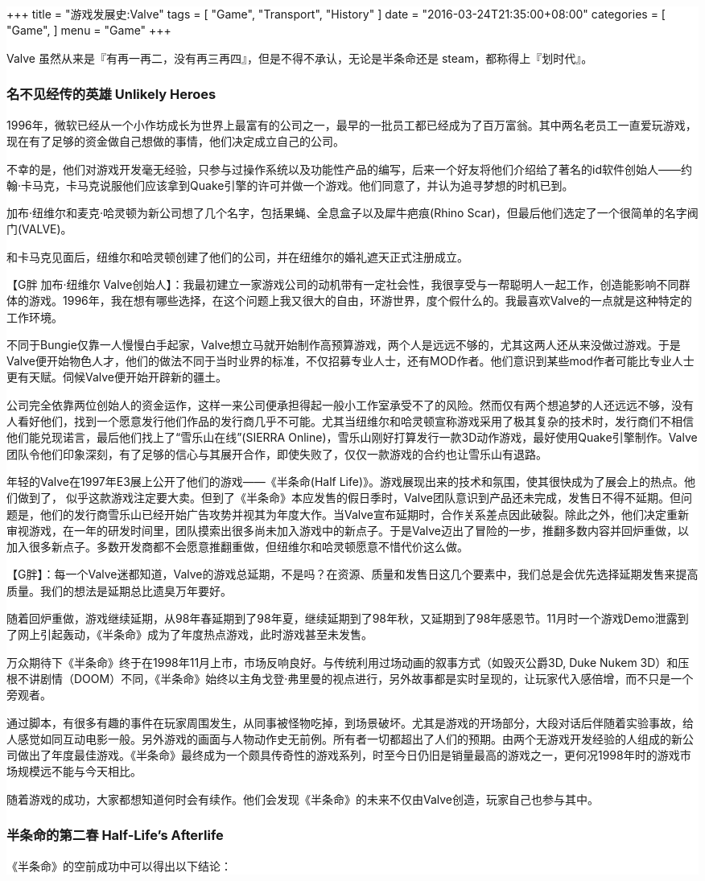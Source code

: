 +++
title = "游戏发展史:Valve"
tags = [
    "Game",
    "Transport",
    "History"
]
date = "2016-03-24T21:35:00+08:00"
categories = [
    "Game",
]
menu = "Game"
+++

Valve 虽然从来是『有再一再二，没有再三再四』，但是不得不承认，无论是半条命还是 steam，都称得上『划时代』。

### 名不见经传的英雄 Unlikely Heroes

1996年，微软已经从一个小作坊成长为世界上最富有的公司之一，最早的一批员工都已经成为了百万富翁。其中两名老员工一直爱玩游戏，现在有了足够的资金做自己想做的事情，他们决定成立自己的公司。

不幸的是，他们对游戏开发毫无经验，只参与过操作系统以及功能性产品的编写，后来一个好友将他们介绍给了著名的id软件创始人——约翰·卡马克，卡马克说服他们应该拿到Quake引擎的许可并做一个游戏。他们同意了，并认为追寻梦想的时机已到。

加布·纽维尔和麦克·哈灵顿为新公司想了几个名字，包括果蝇、全息盒子以及犀牛疤痕(Rhino Scar)，但最后他们选定了一个很简单的名字阀门(VALVE)。

和卡马克见面后，纽维尔和哈灵顿创建了他们的公司，并在纽维尔的婚礼遮天正式注册成立。

【G胖 加布·纽维尔 Valve创始人】：我最初建立一家游戏公司的动机带有一定社会性，我很享受与一帮聪明人一起工作，创造能影响不同群体的游戏。1996年，我在想有哪些选择，在这个问题上我又很大的自由，环游世界，度个假什么的。我最喜欢Valve的一点就是这种特定的工作环境。

不同于Bungie仅靠一人慢慢白手起家，Valve想立马就开始制作高预算游戏，两个人是远远不够的，尤其这两人还从来没做过游戏。于是Valve便开始物色人才，他们的做法不同于当时业界的标准，不仅招募专业人士，还有MOD作者。他们意识到某些mod作者可能比专业人士更有天赋。伺候Valve便开始开辟新的疆土。

公司完全依靠两位创始人的资金运作，这样一来公司便承担得起一般小工作室承受不了的风险。然而仅有两个想追梦的人还远远不够，没有人看好他们，找到一个愿意发行他们作品的发行商几乎不可能。尤其当纽维尔和哈灵顿宣称游戏采用了极其复杂的技术时，发行商们不相信他们能兑现诺言，最后他们找上了“雪乐山在线”(SIERRA Online)，雪乐山刚好打算发行一款3D动作游戏，最好使用Quake引擎制作。Valve团队令他们印象深刻，有了足够的信心与其展开合作，即使失败了，仅仅一款游戏的合约也让雪乐山有退路。

年轻的Valve在1997年E3展上公开了他们的游戏——《半条命(Half Life)》。游戏展现出来的技术和氛围，使其很快成为了展会上的热点。他们做到了，
似乎这款游戏注定要大卖。但到了《半条命》本应发售的假日季时，Valve团队意识到产品还未完成，发售日不得不延期。但问题是，他们的发行商雪乐山已经开始广告攻势并视其为年度大作。当Valve宣布延期时，合作关系差点因此破裂。除此之外，他们决定重新审视游戏，在一年的研发时间里，团队摸索出很多尚未加入游戏中的新点子。于是Valve迈出了冒险的一步，推翻多数内容并回炉重做，以加入很多新点子。多数开发商都不会愿意推翻重做，但纽维尔和哈灵顿愿意不惜代价这么做。

【G胖】：每一个Valve迷都知道，Valve的游戏总延期，不是吗？在资源、质量和发售日这几个要素中，我们总是会优先选择延期发售来提高质量。我们的想法是延期总比遗臭万年要好。

随着回炉重做，游戏继续延期，从98年春延期到了98年夏，继续延期到了98年秋，又延期到了98年感恩节。11月时一个游戏Demo泄露到了网上引起轰动，《半条命》成为了年度热点游戏，此时游戏甚至未发售。

万众期待下《半条命》终于在1998年11月上市，市场反响良好。与传统利用过场动画的叙事方式（如毁灭公爵3D, Duke Nukem 3D）和压根不讲剧情（DOOM）不同，《半条命》始终以主角戈登·弗里曼的视点进行，另外故事都是实时呈现的，让玩家代入感倍增，而不只是一个旁观者。

通过脚本，有很多有趣的事件在玩家周围发生，从同事被怪物吃掉，到场景破坏。尤其是游戏的开场部分，大段对话后伴随着实验事故，给人感觉如同互动电影一般。另外游戏的画面与人物动作史无前例。所有者一切都超出了人们的预期。由两个无游戏开发经验的人组成的新公司做出了年度最佳游戏。《半条命》最终成为一个颇具传奇性的游戏系列，时至今日仍旧是销量最高的游戏之一，更何况1998年时的游戏市场规模远不能与今天相比。

随着游戏的成功，大家都想知道何时会有续作。他们会发现《半条命》的未来不仅由Valve创造，玩家自己也参与其中。

### 半条命的第二春 Half-Life’s Afterlife

《半条命》的空前成功中可以得出以下结论：

